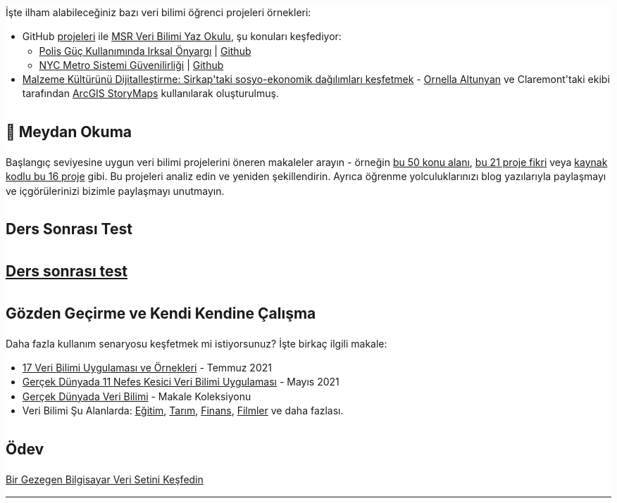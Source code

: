 İşte ilham alabileceğiniz bazı veri bilimi öğrenci projeleri örnekleri:

* GitHub [projeleri](https://github.com/msr-ds3) ile [MSR Veri Bilimi Yaz Okulu](https://www.microsoft.com/en-us/research/academic-program/data-science-summer-school/#!projects), şu konuları keşfediyor:
    - [Polis Güç Kullanımında Irksal Önyargı](https://www.microsoft.com/en-us/research/video/data-science-summer-school-2019-replicating-an-empirical-analysis-of-racial-differences-in-police-use-of-force/) | [Github](https://github.com/msr-ds3/stop-question-frisk)
    - [NYC Metro Sistemi Güvenilirliği](https://www.microsoft.com/en-us/research/video/data-science-summer-school-2018-exploring-the-reliability-of-the-nyc-subway-system/) | [Github](https://github.com/msr-ds3/nyctransit)
* [Malzeme Kültürünü Dijitalleştirme: Sirkap'taki sosyo-ekonomik dağılımları keşfetmek](https://claremont.maps.arcgis.com/apps/Cascade/index.html?appid=bdf2aef0f45a4674ba41cd373fa23afc) - [Ornella Altunyan](https://twitter.com/ornelladotcom) ve Claremont'taki ekibi tarafından [ArcGIS StoryMaps](https://storymaps.arcgis.com/) kullanılarak oluşturulmuş.

## 🚀 Meydan Okuma

Başlangıç seviyesine uygun veri bilimi projelerini öneren makaleler arayın - örneğin [bu 50 konu alanı](https://www.upgrad.com/blog/data-science-project-ideas-topics-beginners/), [bu 21 proje fikri](https://www.intellspot.com/data-science-project-ideas) veya [kaynak kodlu bu 16 proje](https://data-flair.training/blogs/data-science-project-ideas/) gibi. Bu projeleri analiz edin ve yeniden şekillendirin. Ayrıca öğrenme yolculuklarınızı blog yazılarıyla paylaşmayı ve içgörülerinizi bizimle paylaşmayı unutmayın.

## Ders Sonrası Test

## [Ders sonrası test](https://ff-quizzes.netlify.app/en/ds/quiz/39)

## Gözden Geçirme ve Kendi Kendine Çalışma

Daha fazla kullanım senaryosu keşfetmek mi istiyorsunuz? İşte birkaç ilgili makale:
* [17 Veri Bilimi Uygulaması ve Örnekleri](https://builtin.com/data-science/data-science-applications-examples) - Temmuz 2021
* [Gerçek Dünyada 11 Nefes Kesici Veri Bilimi Uygulaması](https://myblindbird.com/data-science-applications-real-world/) - Mayıs 2021
* [Gerçek Dünyada Veri Bilimi](https://towardsdatascience.com/data-science-in-the-real-world/home) - Makale Koleksiyonu
* Veri Bilimi Şu Alanlarda: [Eğitim](https://data-flair.training/blogs/data-science-in-education/), [Tarım](https://data-flair.training/blogs/data-science-in-agriculture/), [Finans](https://data-flair.training/blogs/data-science-in-finance/), [Filmler](https://data-flair.training/blogs/data-science-at-movies/) ve daha fazlası.

## Ödev

[Bir Gezegen Bilgisayar Veri Setini Keşfedin](assignment.md)

---
